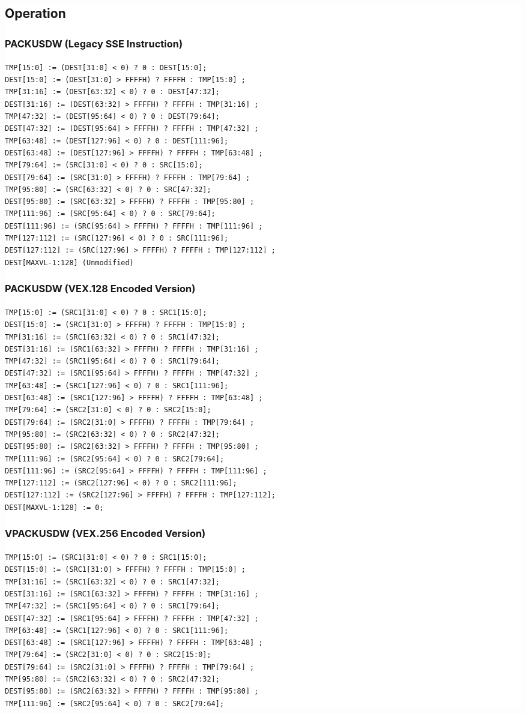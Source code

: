 ## Operation

### PACKUSDW (Legacy SSE Instruction)

```
TMP[15:0] := (DEST[31:0] < 0) ? 0 : DEST[15:0];
DEST[15:0] := (DEST[31:0] > FFFFH) ? FFFFH : TMP[15:0] ;
TMP[31:16] := (DEST[63:32] < 0) ? 0 : DEST[47:32];
DEST[31:16] := (DEST[63:32] > FFFFH) ? FFFFH : TMP[31:16] ;
TMP[47:32] := (DEST[95:64] < 0) ? 0 : DEST[79:64];
DEST[47:32] := (DEST[95:64] > FFFFH) ? FFFFH : TMP[47:32] ;
TMP[63:48] := (DEST[127:96] < 0) ? 0 : DEST[111:96];
DEST[63:48] := (DEST[127:96] > FFFFH) ? FFFFH : TMP[63:48] ;
TMP[79:64] := (SRC[31:0] < 0) ? 0 : SRC[15:0];
DEST[79:64] := (SRC[31:0] > FFFFH) ? FFFFH : TMP[79:64] ;
TMP[95:80] := (SRC[63:32] < 0) ? 0 : SRC[47:32];
DEST[95:80] := (SRC[63:32] > FFFFH) ? FFFFH : TMP[95:80] ;
TMP[111:96] := (SRC[95:64] < 0) ? 0 : SRC[79:64];
DEST[111:96] := (SRC[95:64] > FFFFH) ? FFFFH : TMP[111:96] ;
TMP[127:112] := (SRC[127:96] < 0) ? 0 : SRC[111:96];
DEST[127:112] := (SRC[127:96] > FFFFH) ? FFFFH : TMP[127:112] ;
DEST[MAXVL-1:128] (Unmodified)

```

### PACKUSDW (VEX.128 Encoded Version)

```
TMP[15:0] := (SRC1[31:0] < 0) ? 0 : SRC1[15:0];
DEST[15:0] := (SRC1[31:0] > FFFFH) ? FFFFH : TMP[15:0] ;
TMP[31:16] := (SRC1[63:32] < 0) ? 0 : SRC1[47:32];
DEST[31:16] := (SRC1[63:32] > FFFFH) ? FFFFH : TMP[31:16] ;
TMP[47:32] := (SRC1[95:64] < 0) ? 0 : SRC1[79:64];
DEST[47:32] := (SRC1[95:64] > FFFFH) ? FFFFH : TMP[47:32] ;
TMP[63:48] := (SRC1[127:96] < 0) ? 0 : SRC1[111:96];
DEST[63:48] := (SRC1[127:96] > FFFFH) ? FFFFH : TMP[63:48] ;
TMP[79:64] := (SRC2[31:0] < 0) ? 0 : SRC2[15:0];
DEST[79:64] := (SRC2[31:0] > FFFFH) ? FFFFH : TMP[79:64] ;
TMP[95:80] := (SRC2[63:32] < 0) ? 0 : SRC2[47:32];
DEST[95:80] := (SRC2[63:32] > FFFFH) ? FFFFH : TMP[95:80] ;
TMP[111:96] := (SRC2[95:64] < 0) ? 0 : SRC2[79:64];
DEST[111:96] := (SRC2[95:64] > FFFFH) ? FFFFH : TMP[111:96] ;
TMP[127:112] := (SRC2[127:96] < 0) ? 0 : SRC2[111:96];
DEST[127:112] := (SRC2[127:96] > FFFFH) ? FFFFH : TMP[127:112];
DEST[MAXVL-1:128] := 0;

```

### VPACKUSDW (VEX.256 Encoded Version)

```
TMP[15:0] := (SRC1[31:0] < 0) ? 0 : SRC1[15:0];
DEST[15:0] := (SRC1[31:0] > FFFFH) ? FFFFH : TMP[15:0] ;
TMP[31:16] := (SRC1[63:32] < 0) ? 0 : SRC1[47:32];
DEST[31:16] := (SRC1[63:32] > FFFFH) ? FFFFH : TMP[31:16] ;
TMP[47:32] := (SRC1[95:64] < 0) ? 0 : SRC1[79:64];
DEST[47:32] := (SRC1[95:64] > FFFFH) ? FFFFH : TMP[47:32] ;
TMP[63:48] := (SRC1[127:96] < 0) ? 0 : SRC1[111:96];
DEST[63:48] := (SRC1[127:96] > FFFFH) ? FFFFH : TMP[63:48] ;
TMP[79:64] := (SRC2[31:0] < 0) ? 0 : SRC2[15:0];
DEST[79:64] := (SRC2[31:0] > FFFFH) ? FFFFH : TMP[79:64] ;
TMP[95:80] := (SRC2[63:32] < 0) ? 0 : SRC2[47:32];
DEST[95:80] := (SRC2[63:32] > FFFFH) ? FFFFH : TMP[95:80] ;
TMP[111:96] := (SRC2[95:64] < 0) ? 0 : SRC2[79:64];
```